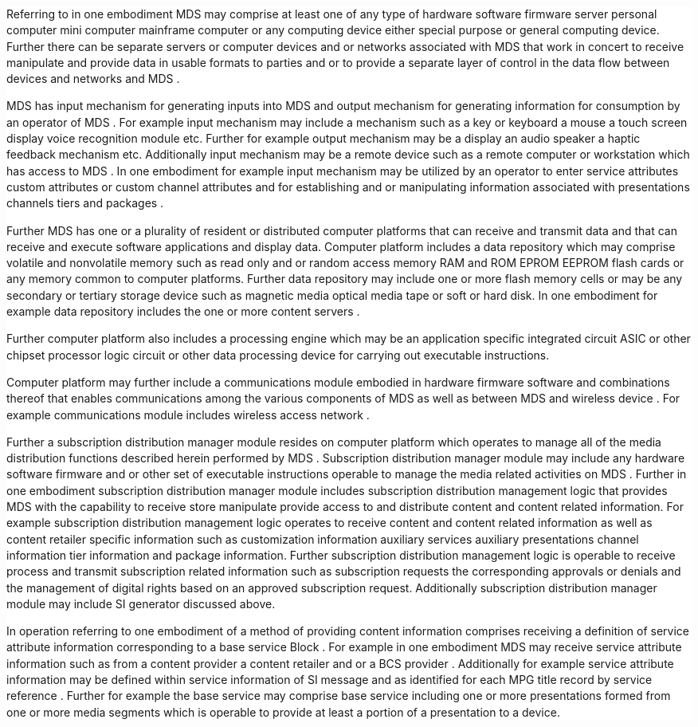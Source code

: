 Referring to in one embodiment MDS may comprise at least one of any type of hardware software firmware server personal computer mini computer mainframe computer or any computing device either special purpose or general computing device. Further there can be separate servers or computer devices and or networks associated with MDS that work in concert to receive manipulate and provide data in usable formats to parties and or to provide a separate layer of control in the data flow between devices and networks and MDS .

MDS has input mechanism for generating inputs into MDS and output mechanism for generating information for consumption by an operator of MDS . For example input mechanism may include a mechanism such as a key or keyboard a mouse a touch screen display voice recognition module etc. Further for example output mechanism may be a display an audio speaker a haptic feedback mechanism etc. Additionally input mechanism may be a remote device such as a remote computer or workstation which has access to MDS . In one embodiment for example input mechanism may be utilized by an operator to enter service attributes custom attributes or custom channel attributes and for establishing and or manipulating information associated with presentations channels tiers and packages .

Further MDS has one or a plurality of resident or distributed computer platforms that can receive and transmit data and that can receive and execute software applications and display data. Computer platform includes a data repository which may comprise volatile and nonvolatile memory such as read only and or random access memory RAM and ROM EPROM EEPROM flash cards or any memory common to computer platforms. Further data repository may include one or more flash memory cells or may be any secondary or tertiary storage device such as magnetic media optical media tape or soft or hard disk. In one embodiment for example data repository includes the one or more content servers .

Further computer platform also includes a processing engine which may be an application specific integrated circuit ASIC or other chipset processor logic circuit or other data processing device for carrying out executable instructions.

Computer platform may further include a communications module embodied in hardware firmware software and combinations thereof that enables communications among the various components of MDS as well as between MDS and wireless device . For example communications module includes wireless access network .

Further a subscription distribution manager module resides on computer platform which operates to manage all of the media distribution functions described herein performed by MDS . Subscription distribution manager module may include any hardware software firmware and or other set of executable instructions operable to manage the media related activities on MDS . Further in one embodiment subscription distribution manager module includes subscription distribution management logic that provides MDS with the capability to receive store manipulate provide access to and distribute content and content related information. For example subscription distribution management logic operates to receive content and content related information as well as content retailer specific information such as customization information auxiliary services auxiliary presentations channel information tier information and package information. Further subscription distribution management logic is operable to receive process and transmit subscription related information such as subscription requests the corresponding approvals or denials and the management of digital rights based on an approved subscription request. Additionally subscription distribution manager module may include SI generator discussed above.

In operation referring to one embodiment of a method of providing content information comprises receiving a definition of service attribute information corresponding to a base service Block . For example in one embodiment MDS may receive service attribute information such as from a content provider a content retailer and or a BCS provider . Additionally for example service attribute information may be defined within service information of SI message and as identified for each MPG title record by service reference . Further for example the base service may comprise base service including one or more presentations formed from one or more media segments which is operable to provide at least a portion of a presentation to a device.
